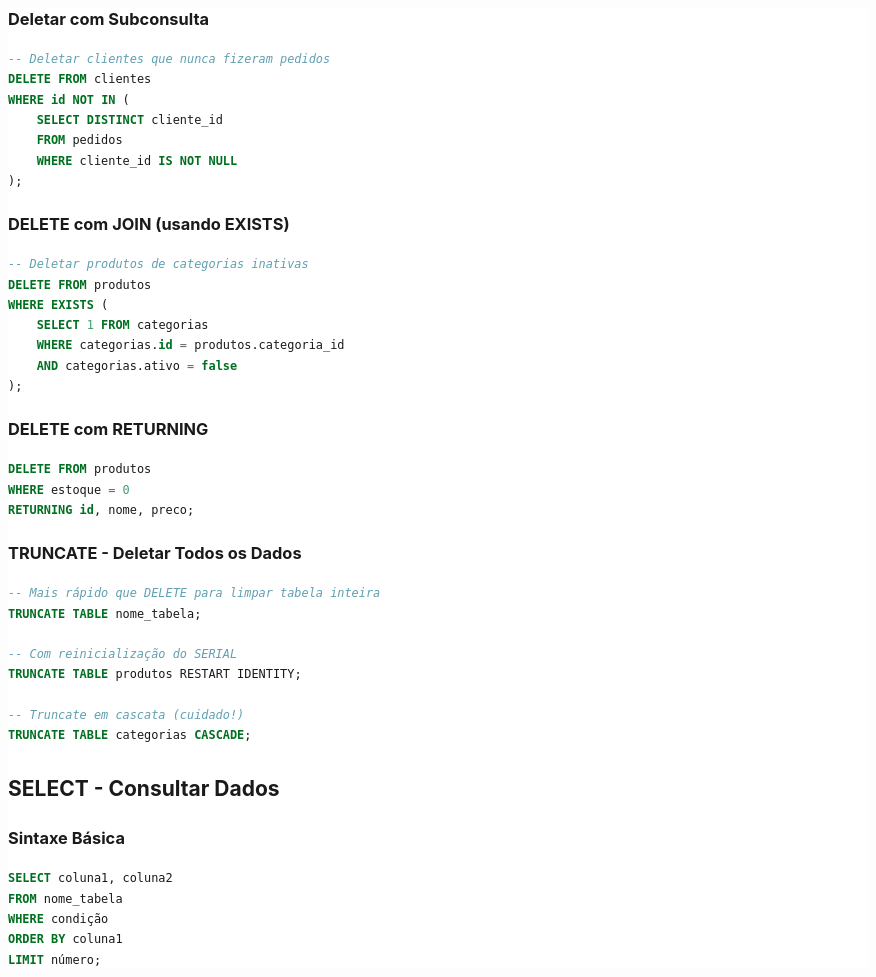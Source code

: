 ### Deletar com Subconsulta
```sql
-- Deletar clientes que nunca fizeram pedidos
DELETE FROM clientes
WHERE id NOT IN (
    SELECT DISTINCT cliente_id 
    FROM pedidos 
    WHERE cliente_id IS NOT NULL
);
```

### DELETE com JOIN (usando EXISTS)
```sql
-- Deletar produtos de categorias inativas
DELETE FROM produtos
WHERE EXISTS (
    SELECT 1 FROM categorias
    WHERE categorias.id = produtos.categoria_id
    AND categorias.ativo = false
);
```

### DELETE com RETURNING
```sql
DELETE FROM produtos
WHERE estoque = 0
RETURNING id, nome, preco;
```

### TRUNCATE - Deletar Todos os Dados
```sql
-- Mais rápido que DELETE para limpar tabela inteira
TRUNCATE TABLE nome_tabela;

-- Com reinicialização do SERIAL
TRUNCATE TABLE produtos RESTART IDENTITY;

-- Truncate em cascata (cuidado!)
TRUNCATE TABLE categorias CASCADE;
```

## SELECT - Consultar Dados

### Sintaxe Básica
```sql
SELECT coluna1, coluna2
FROM nome_tabela
WHERE condição
ORDER BY coluna1
LIMIT número;
```
